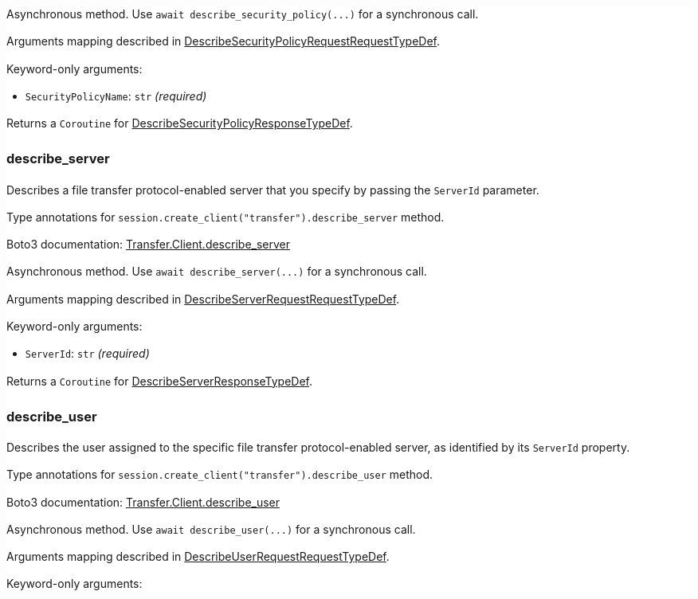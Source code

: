 Asynchronous method. Use `await describe_security_policy(...)` for a
synchronous call.

Arguments mapping described in
[DescribeSecurityPolicyRequestRequestTypeDef](./type_defs.md#describesecuritypolicyrequestrequesttypedef).

Keyword-only arguments:

- `SecurityPolicyName`: `str` *(required)*

Returns a `Coroutine` for
[DescribeSecurityPolicyResponseTypeDef](./type_defs.md#describesecuritypolicyresponsetypedef).

<a id="describe\_server"></a>

### describe_server

Describes a file transfer protocol-enabled server that you specify by passing
the `ServerId` parameter.

Type annotations for `session.create_client("transfer").describe_server`
method.

Boto3 documentation:
[Transfer.Client.describe_server](https://boto3.amazonaws.com/v1/documentation/api/latest/reference/services/transfer.html#Transfer.Client.describe_server)

Asynchronous method. Use `await describe_server(...)` for a synchronous call.

Arguments mapping described in
[DescribeServerRequestRequestTypeDef](./type_defs.md#describeserverrequestrequesttypedef).

Keyword-only arguments:

- `ServerId`: `str` *(required)*

Returns a `Coroutine` for
[DescribeServerResponseTypeDef](./type_defs.md#describeserverresponsetypedef).

<a id="describe\_user"></a>

### describe_user

Describes the user assigned to the specific file transfer protocol-enabled
server, as identified by its `ServerId` property.

Type annotations for `session.create_client("transfer").describe_user` method.

Boto3 documentation:
[Transfer.Client.describe_user](https://boto3.amazonaws.com/v1/documentation/api/latest/reference/services/transfer.html#Transfer.Client.describe_user)

Asynchronous method. Use `await describe_user(...)` for a synchronous call.

Arguments mapping described in
[DescribeUserRequestRequestTypeDef](./type_defs.md#describeuserrequestrequesttypedef).

Keyword-only arguments:
